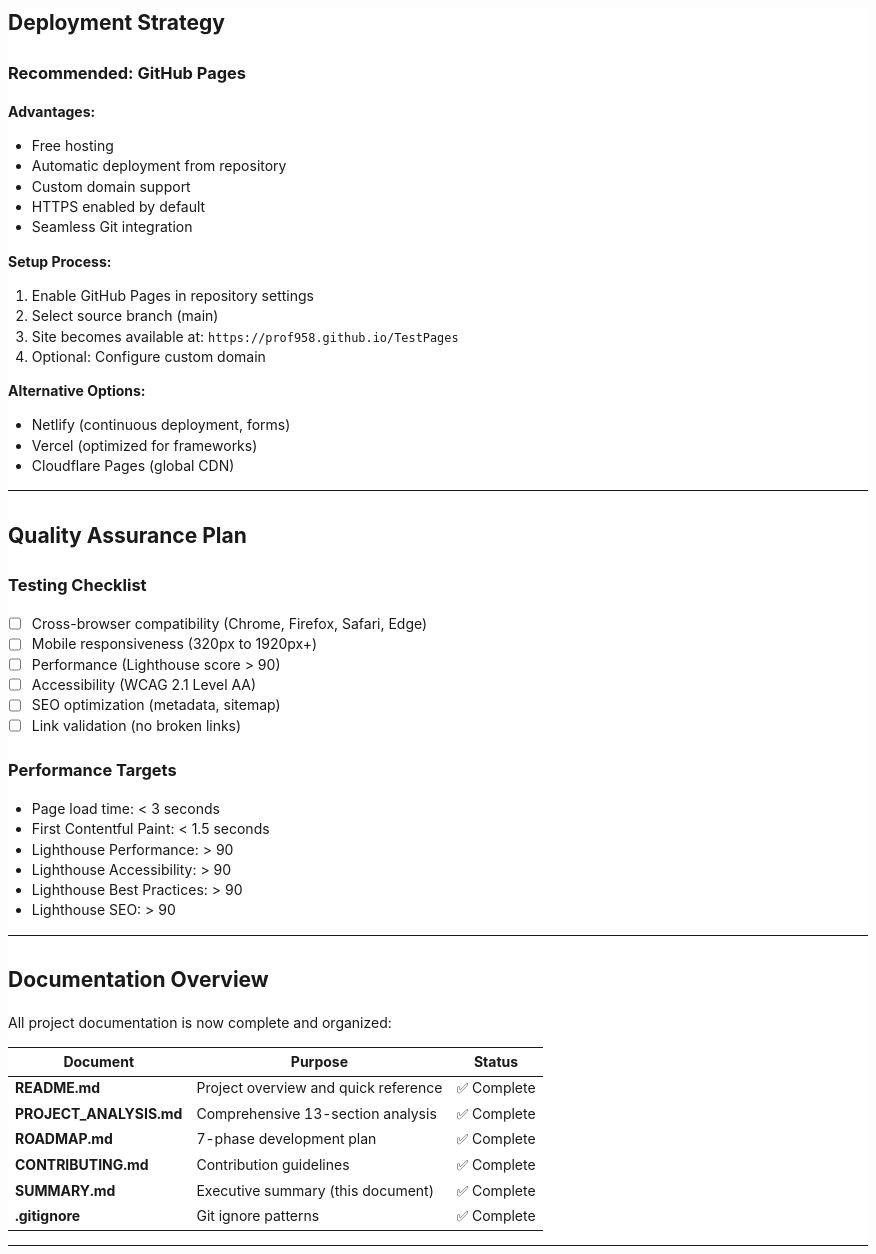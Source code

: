 
## Deployment Strategy

### Recommended: GitHub Pages

**Advantages:**
- Free hosting
- Automatic deployment from repository
- Custom domain support
- HTTPS enabled by default
- Seamless Git integration

**Setup Process:**
1. Enable GitHub Pages in repository settings
2. Select source branch (main)
3. Site becomes available at: `https://prof958.github.io/TestPages`
4. Optional: Configure custom domain

**Alternative Options:**
- Netlify (continuous deployment, forms)
- Vercel (optimized for frameworks)
- Cloudflare Pages (global CDN)

---

## Quality Assurance Plan

### Testing Checklist
- [ ] Cross-browser compatibility (Chrome, Firefox, Safari, Edge)
- [ ] Mobile responsiveness (320px to 1920px+)
- [ ] Performance (Lighthouse score > 90)
- [ ] Accessibility (WCAG 2.1 Level AA)
- [ ] SEO optimization (metadata, sitemap)
- [ ] Link validation (no broken links)

### Performance Targets
- Page load time: < 3 seconds
- First Contentful Paint: < 1.5 seconds
- Lighthouse Performance: > 90
- Lighthouse Accessibility: > 90
- Lighthouse Best Practices: > 90
- Lighthouse SEO: > 90

---

## Documentation Overview

All project documentation is now complete and organized:

| Document | Purpose | Status |
|----------|---------|--------|
| **README.md** | Project overview and quick reference | ✅ Complete |
| **PROJECT_ANALYSIS.md** | Comprehensive 13-section analysis | ✅ Complete |
| **ROADMAP.md** | 7-phase development plan | ✅ Complete |
| **CONTRIBUTING.md** | Contribution guidelines | ✅ Complete |
| **SUMMARY.md** | Executive summary (this document) | ✅ Complete |
| **.gitignore** | Git ignore patterns | ✅ Complete |

---